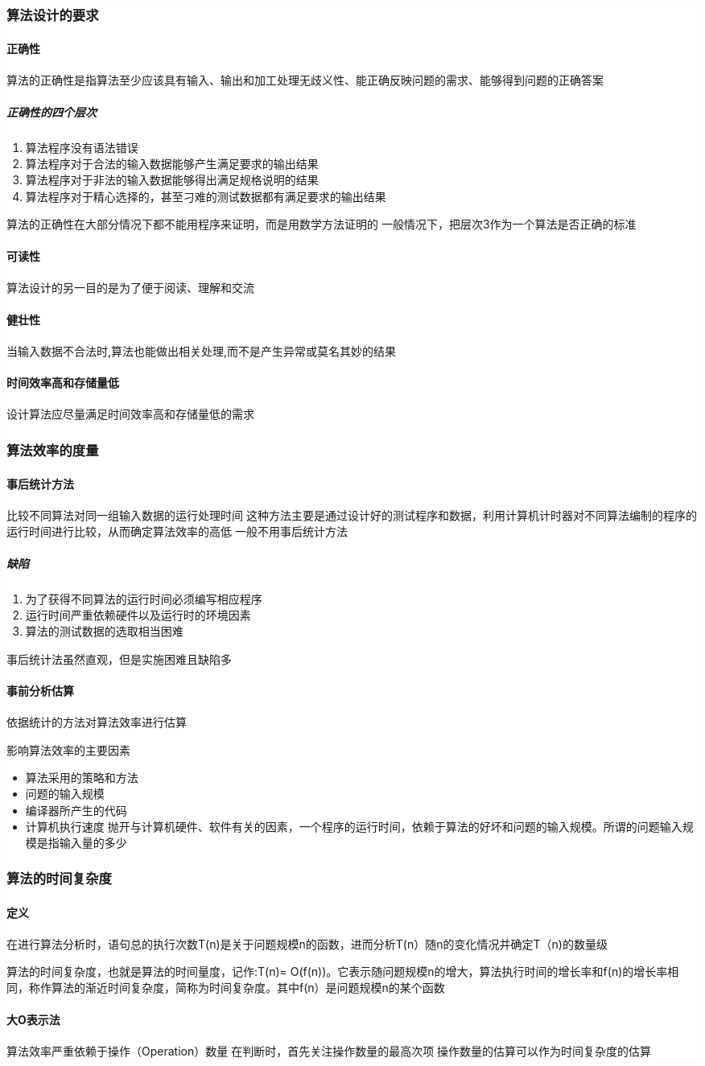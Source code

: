 ### 算法设计的要求
#### 正确性
算法的正确性是指算法至少应该具有输入、输出和加工处理无歧义性、能正确反映问题的需求、能够得到问题的正确答案
##### 正确性的四个层次
1. 算法程序没有语法错误
2. 算法程序对于合法的输入数据能够产生满足要求的输出结果
3. 算法程序对于非法的输入数据能够得出满足规格说明的结果
4. 算法程序对于精心选择的，甚至刁难的测试数据都有满足要求的输出结果

算法的正确性在大部分情况下都不能用程序来证明，而是用数学方法证明的
一般情况下，把层次3作为一个算法是否正确的标准
#### 可读性
算法设计的另一目的是为了便于阅读、理解和交流
#### 健壮性
当输入数据不合法时,算法也能做出相关处理,而不是产生异常或莫名其妙的结果
#### 时间效率高和存储量低
设计算法应尽量满足时间效率高和存储量低的需求

### 算法效率的度量
#### 事后统计方法
比较不同算法对同一组输入数据的运行处理时间
这种方法主要是通过设计好的测试程序和数据，利用计算机计时器对不同算法编制的程序的运行时间进行比较，从而确定算法效率的高低
一般不用事后统计方法
##### 缺陷
1. 为了获得不同算法的运行时间必须编写相应程序
2. 运行时间严重依赖硬件以及运行时的环境因素
3. 算法的测试数据的选取相当困难

事后统计法虽然直观，但是实施困难且缺陷多
#### 事前分析估算
依据统计的方法对算法效率进行估算

影响算法效率的主要因素
- 算法采用的策略和方法
- 问题的输入规模
- 编译器所产生的代码
- 计算机执行速度
抛开与计算机硬件、软件有关的因素，一个程序的运行时间，依赖于算法的好坏和问题的输入规模。所谓的问题输入规模是指输入量的多少


### 算法的时间复杂度
#### 定义
在进行算法分析时，语句总的执行次数T(n)是关于问题规模n的函数，进而分析T(n）随n的变化情况并确定T（n)的数量级

算法的时间复杂度，也就是算法的时间量度，记作:T(n)= O(f(n))。它表示随问题规模n的增大，算法执行时间的增长率和f(n)的增长率相同，称作算法的渐近时间复杂度，简称为时间复杂度。其中f(n）是问题规模n的某个函数

#### 大O表示法
算法效率严重依赖于操作（Operation）数量
在判断时，首先关注操作数量的最高次项
操作数量的估算可以作为时间复杂度的估算
